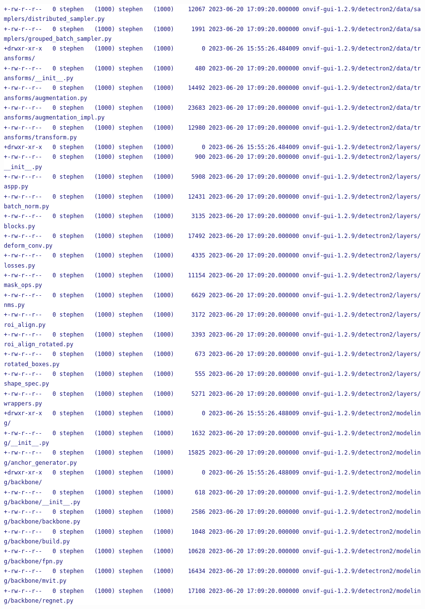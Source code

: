 ```diff
+-rw-r--r--   0 stephen   (1000) stephen   (1000)    12067 2023-06-20 17:09:20.000000 onvif-gui-1.2.9/detectron2/data/samplers/distributed_sampler.py
+-rw-r--r--   0 stephen   (1000) stephen   (1000)     1991 2023-06-20 17:09:20.000000 onvif-gui-1.2.9/detectron2/data/samplers/grouped_batch_sampler.py
+drwxr-xr-x   0 stephen   (1000) stephen   (1000)        0 2023-06-26 15:55:26.484009 onvif-gui-1.2.9/detectron2/data/transforms/
+-rw-r--r--   0 stephen   (1000) stephen   (1000)      480 2023-06-20 17:09:20.000000 onvif-gui-1.2.9/detectron2/data/transforms/__init__.py
+-rw-r--r--   0 stephen   (1000) stephen   (1000)    14492 2023-06-20 17:09:20.000000 onvif-gui-1.2.9/detectron2/data/transforms/augmentation.py
+-rw-r--r--   0 stephen   (1000) stephen   (1000)    23683 2023-06-20 17:09:20.000000 onvif-gui-1.2.9/detectron2/data/transforms/augmentation_impl.py
+-rw-r--r--   0 stephen   (1000) stephen   (1000)    12980 2023-06-20 17:09:20.000000 onvif-gui-1.2.9/detectron2/data/transforms/transform.py
+drwxr-xr-x   0 stephen   (1000) stephen   (1000)        0 2023-06-26 15:55:26.484009 onvif-gui-1.2.9/detectron2/layers/
+-rw-r--r--   0 stephen   (1000) stephen   (1000)      900 2023-06-20 17:09:20.000000 onvif-gui-1.2.9/detectron2/layers/__init__.py
+-rw-r--r--   0 stephen   (1000) stephen   (1000)     5908 2023-06-20 17:09:20.000000 onvif-gui-1.2.9/detectron2/layers/aspp.py
+-rw-r--r--   0 stephen   (1000) stephen   (1000)    12431 2023-06-20 17:09:20.000000 onvif-gui-1.2.9/detectron2/layers/batch_norm.py
+-rw-r--r--   0 stephen   (1000) stephen   (1000)     3135 2023-06-20 17:09:20.000000 onvif-gui-1.2.9/detectron2/layers/blocks.py
+-rw-r--r--   0 stephen   (1000) stephen   (1000)    17492 2023-06-20 17:09:20.000000 onvif-gui-1.2.9/detectron2/layers/deform_conv.py
+-rw-r--r--   0 stephen   (1000) stephen   (1000)     4335 2023-06-20 17:09:20.000000 onvif-gui-1.2.9/detectron2/layers/losses.py
+-rw-r--r--   0 stephen   (1000) stephen   (1000)    11154 2023-06-20 17:09:20.000000 onvif-gui-1.2.9/detectron2/layers/mask_ops.py
+-rw-r--r--   0 stephen   (1000) stephen   (1000)     6629 2023-06-20 17:09:20.000000 onvif-gui-1.2.9/detectron2/layers/nms.py
+-rw-r--r--   0 stephen   (1000) stephen   (1000)     3172 2023-06-20 17:09:20.000000 onvif-gui-1.2.9/detectron2/layers/roi_align.py
+-rw-r--r--   0 stephen   (1000) stephen   (1000)     3393 2023-06-20 17:09:20.000000 onvif-gui-1.2.9/detectron2/layers/roi_align_rotated.py
+-rw-r--r--   0 stephen   (1000) stephen   (1000)      673 2023-06-20 17:09:20.000000 onvif-gui-1.2.9/detectron2/layers/rotated_boxes.py
+-rw-r--r--   0 stephen   (1000) stephen   (1000)      555 2023-06-20 17:09:20.000000 onvif-gui-1.2.9/detectron2/layers/shape_spec.py
+-rw-r--r--   0 stephen   (1000) stephen   (1000)     5271 2023-06-20 17:09:20.000000 onvif-gui-1.2.9/detectron2/layers/wrappers.py
+drwxr-xr-x   0 stephen   (1000) stephen   (1000)        0 2023-06-26 15:55:26.488009 onvif-gui-1.2.9/detectron2/modeling/
+-rw-r--r--   0 stephen   (1000) stephen   (1000)     1632 2023-06-20 17:09:20.000000 onvif-gui-1.2.9/detectron2/modeling/__init__.py
+-rw-r--r--   0 stephen   (1000) stephen   (1000)    15825 2023-06-20 17:09:20.000000 onvif-gui-1.2.9/detectron2/modeling/anchor_generator.py
+drwxr-xr-x   0 stephen   (1000) stephen   (1000)        0 2023-06-26 15:55:26.488009 onvif-gui-1.2.9/detectron2/modeling/backbone/
+-rw-r--r--   0 stephen   (1000) stephen   (1000)      618 2023-06-20 17:09:20.000000 onvif-gui-1.2.9/detectron2/modeling/backbone/__init__.py
+-rw-r--r--   0 stephen   (1000) stephen   (1000)     2586 2023-06-20 17:09:20.000000 onvif-gui-1.2.9/detectron2/modeling/backbone/backbone.py
+-rw-r--r--   0 stephen   (1000) stephen   (1000)     1048 2023-06-20 17:09:20.000000 onvif-gui-1.2.9/detectron2/modeling/backbone/build.py
+-rw-r--r--   0 stephen   (1000) stephen   (1000)    10628 2023-06-20 17:09:20.000000 onvif-gui-1.2.9/detectron2/modeling/backbone/fpn.py
+-rw-r--r--   0 stephen   (1000) stephen   (1000)    16434 2023-06-20 17:09:20.000000 onvif-gui-1.2.9/detectron2/modeling/backbone/mvit.py
+-rw-r--r--   0 stephen   (1000) stephen   (1000)    17108 2023-06-20 17:09:20.000000 onvif-gui-1.2.9/detectron2/modeling/backbone/regnet.py
```